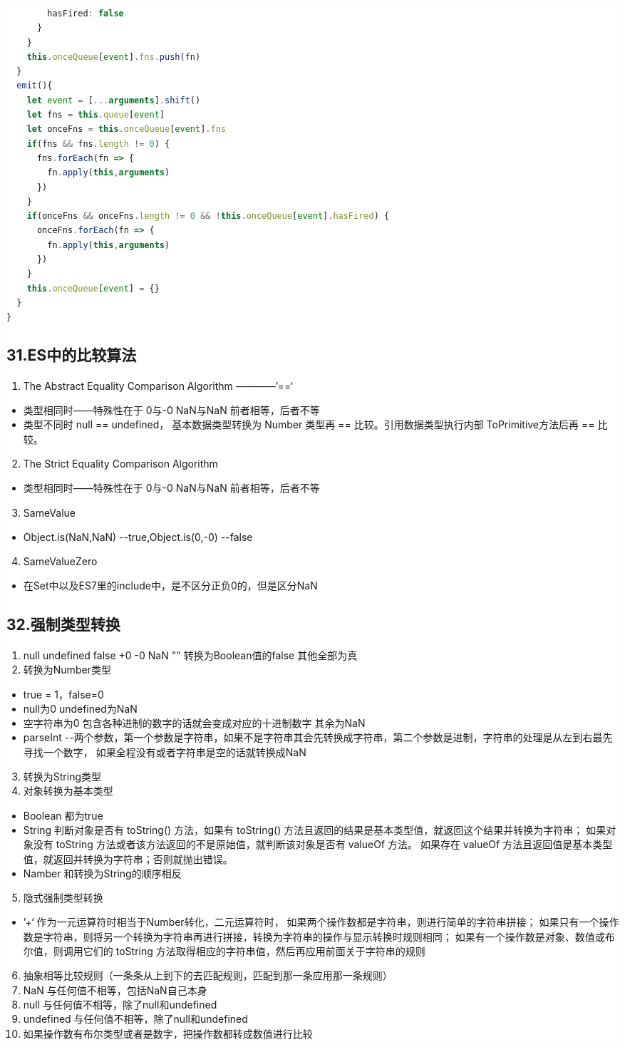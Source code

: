 ```javascript
        hasFired: false
      }
    }
    this.onceQueue[event].fns.push(fn)
  }
  emit(){
    let event = [...arguments].shift()
    let fns = this.queue[event]
    let onceFns = this.onceQueue[event].fns
    if(fns && fns.length != 0) {
      fns.forEach(fn => {
        fn.apply(this,arguments)
      })
    }
    if(onceFns && onceFns.length != 0 && !this.onceQueue[event].hasFired) {
      onceFns.forEach(fn => {
        fn.apply(this,arguments)
      })
    }
    this.onceQueue[event] = {}
  }
}
```

## 31.ES中的比较算法
1. The Abstract Equality Comparison Algorithm ————’==‘
  + 类型相同时——特殊性在于 0与-0  NaN与NaN  前者相等，后者不等
  + 类型不同时  null == undefined， 基本数据类型转换为 Number 类型再 == 比较。引用数据类型执行内部 ToPrimitive方法后再 == 比较。

2. The Strict Equality Comparison Algorithm
  + 类型相同时——特殊性在于 0与-0  NaN与NaN  前者相等，后者不等

3. SameValue
  + Object.is(NaN,NaN) --true,Object.is(0,-0) --false

4. SameValueZero
  + 在Set中以及ES7里的include中，是不区分正负0的，但是区分NaN

## 32.强制类型转换
1. null undefined false +0 -0 NaN "" 转换为Boolean值的false 其他全部为真
2. 转换为Number类型
  + true = 1，false=0
  + null为0 undefined为NaN
  + 空字符串为0 包含各种进制的数字的话就会变成对应的十进制数字 其余为NaN
  + parseInt --两个参数，第一个参数是字符串，如果不是字符串其会先转换成字符串，第二个参数是进制，字符串的处理是从左到右最先寻找一个数字，
  如果全程没有或者字符串是空的话就转换成NaN
3. 转换为String类型
4. 对象转换为基本类型
  + Boolean 都为true
  + String 判断对象是否有 toString() 方法，如果有 toString() 方法且返回的结果是基本类型值，就返回这个结果并转换为字符串；
    如果对象没有 toString 方法或者该方法返回的不是原始值，就判断该对象是否有 valueOf 方法。
    如果存在 valueOf 方法且返回值是基本类型值，就返回并转换为字符串；否则就抛出错误。
  + Namber 和转换为String的顺序相反
5. 隐式强制类型转换
  + ’+‘ 作为一元运算符时相当于Number转化，二元运算符时，
    如果两个操作数都是字符串，则进行简单的字符串拼接；
    如果只有一个操作数是字符串，则将另一个转换为字符串再进行拼接，转换为字符串的操作与显示转换时规则相同；
    如果有一个操作数是对象、数值或布尔值，则调用它们的 toString 方法取得相应的字符串值，然后再应用前面关于字符串的规则
6. 抽象相等比较规则（一条条从上到下的去匹配规则，匹配到那一条应用那一条规则）
  1. NaN 与任何值不相等，包括NaN自己本身
  2. null 与任何值不相等，除了null和undefined
  3. undefined 与任何值不相等，除了null和undefined
  4. 如果操作数有布尔类型或者是数字，把操作数都转成数值进行比较